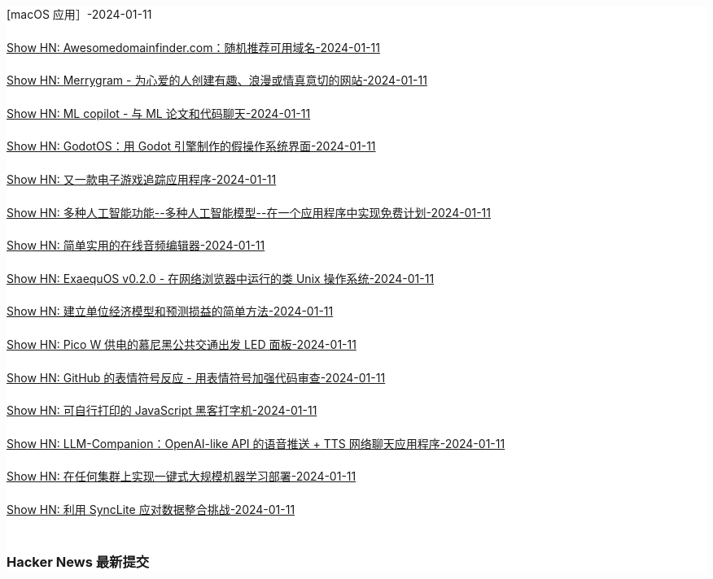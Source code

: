 [macOS 应用］-2024-01-11</a><br/><br/><a target=_blank rel=nofollow href="http://awesomedomainfinder.com/" >Show HN: Awesomedomainfinder.com：随机推荐可用域名-2024-01-11</a><br/><br/><a target=_blank rel=nofollow href="https://www.merrygram.com/" >Show HN: Merrygram - 为心爱的人创建有趣、浪漫或情真意切的网站-2024-01-11</a><br/><br/><a target=_blank rel=nofollow href="https://mlcopilot.dev/" >Show HN: ML copilot - 与 ML 论文和代码聊天-2024-01-11</a><br/><br/><a target=_blank rel=nofollow href="https://github.com/popcar2/GodotOS" >Show HN: GodotOS：用 Godot 引擎制作的假操作系统界面-2024-01-11</a><br/><br/><a target=_blank rel=nofollow href="https://github.com/rohanharikr/SaveGame" >Show HN: 又一款电子游戏追踪应用程序-2024-01-11</a><br/><br/><a target=_blank rel=nofollow href="https://landing.1min.ai/" >Show HN: 多种人工智能功能--多种人工智能模型--在一个应用程序中实现免费计划-2024-01-11</a><br/><br/><a target=_blank rel=nofollow href="https://editaudio.app/" >Show HN: 简单实用的在线音频编辑器-2024-01-11</a><br/><br/><a target=_blank rel=nofollow href="https://exaequos.com/" >Show HN: ExaequOS v0.2.0 - 在网络浏览器中运行的类 Unix 操作系统-2024-01-11</a><br/><br/><a target=_blank rel=nofollow href="https://beta.uecalc.com/" >Show HN: 建立单位经济模型和预测损益的简单方法-2024-01-11</a><br/><br/><a target=_blank rel=nofollow href="https://github.com/rafael747/i75w-mvg-farhinfo" >Show HN: Pico W 供电的慕尼黑公共交通出发 LED 面板-2024-01-11</a><br/><br/><a target=_blank rel=nofollow href="https://github.com/axolo-co/Emoji-reactions-for-GitHub" >Show HN: GitHub 的表情符号反应 - 用表情符号加强代码审查-2024-01-11</a><br/><br/><a target=_blank rel=nofollow href="https://codepen.io/finnhvman/pen/bGZeMZr" >Show HN: 可自行打印的 JavaScript 黑客打字机-2024-01-11</a><br/><br/><a target=_blank rel=nofollow href="https://github.com/lxe/llm-companion" >Show HN: LLM-Companion：OpenAI-like API 的语音推送 + TTS 网络聊天应用程序-2024-01-11</a><br/><br/><a target=_blank rel=nofollow href="https://github.com/tensorchord/openmodelz" >Show HN: 在任何集群上实现一键式大规模机器学习部署-2024-01-11</a><br/><br/><a target=_blank rel=nofollow href="https://hub.docker.com/r/syncliteio/synclite-consolidator" >Show HN: 利用 SyncLite 应对数据整合挑战-2024-01-11</a><br/><br/>







###  Hacker News 最新提交
